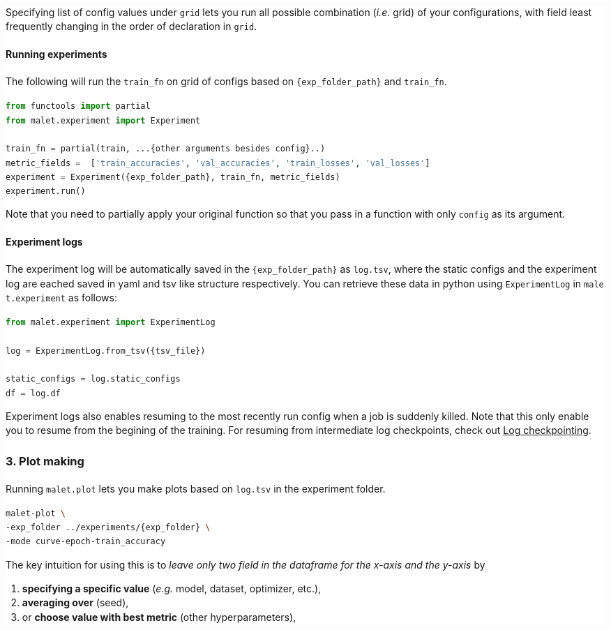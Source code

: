 Specifying list of config values under `grid` lets you run all possible combination (*i.e.* grid) of your configurations, with field least frequently changing in the order of declaration in `grid`.

#### Running experiments

The following will run the `train_fn` on grid of configs based on `{exp_folder_path}` and `train_fn`.

```python
from functools import partial
from malet.experiment import Experiment

train_fn = partial(train, ...{other arguments besides config}..)
metric_fields =  ['train_accuracies', 'val_accuracies', 'train_losses', 'val_losses']
experiment = Experiment({exp_folder_path}, train_fn, metric_fields)
experiment.run()
```

Note that you need to partially apply your original function so that you pass in a function with only `config` as its argument.

#### Experiment logs

The experiment log will be automatically saved in the `{exp_folder_path}` as `log.tsv`, where the static configs and the experiment log are eached saved in yaml and tsv like structure respectively.
You can retrieve these data in python using `ExperimentLog` in `malet.experiment` as follows:

```python
from malet.experiment import ExperimentLog

log = ExperimentLog.from_tsv({tsv_file})

static_configs = log.static_configs
df = log.df
```

Experiment logs also enables resuming to the most recently run config when a job is suddenly killed.
Note that this only enable you to resume from the begining of the training.
For resuming from intermediate log checkpoints, check out [Log checkpointing](#log-checkpointing).

### 3. Plot making

Running `malet.plot` lets you make plots based on `log.tsv` in the experiment folder.

```bash
malet-plot \
-exp_folder ../experiments/{exp_folder} \
-mode curve-epoch-train_accuracy
```

The key intuition for using this is to *leave only two field in the dataframe for the x-axis and the y-axis* by

1. **specifying a specific value** (*e.g.* model, dataset, optimizer, etc.),
2. **averaging over** (seed),
3. or **choose value with best metric** (other hyperparameters),
